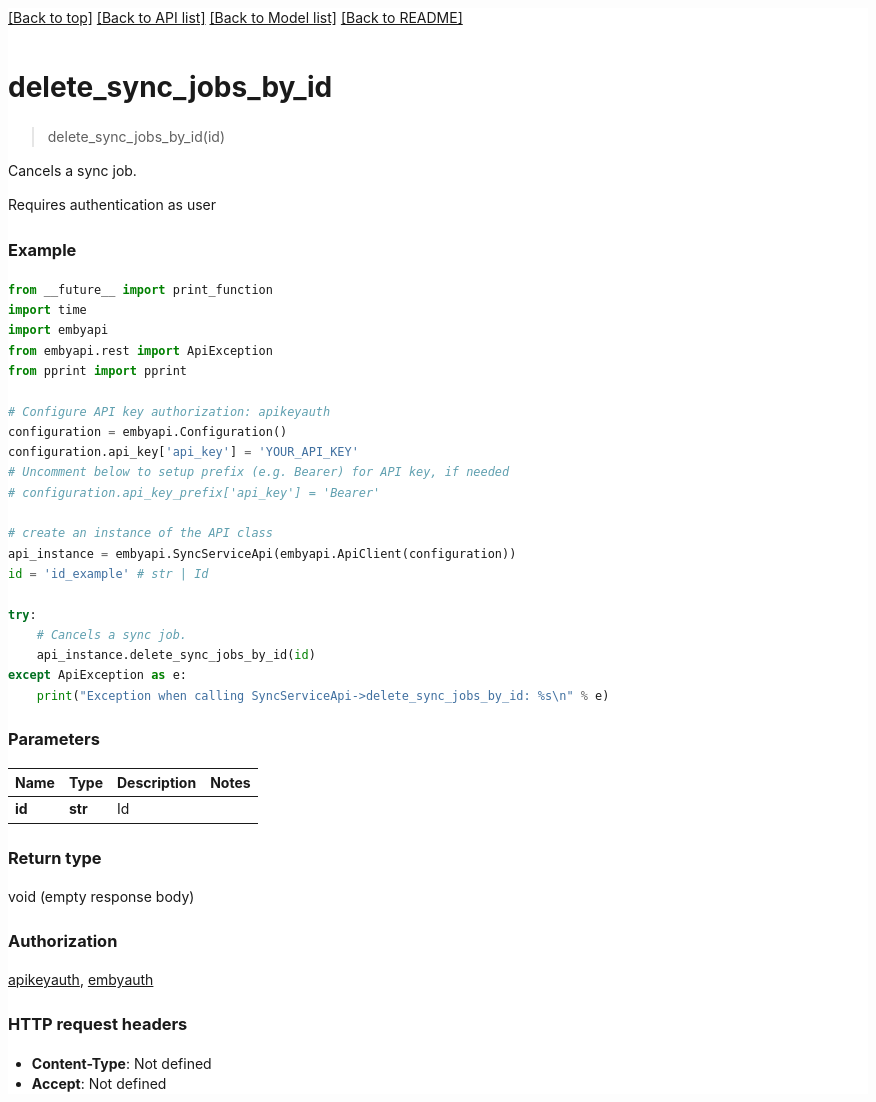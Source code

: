 [[Back to top]](#) [[Back to API list]](../README.md#documentation-for-api-endpoints) [[Back to Model list]](../README.md#documentation-for-models) [[Back to README]](../README.md)

# **delete_sync_jobs_by_id**
> delete_sync_jobs_by_id(id)

Cancels a sync job.

Requires authentication as user

### Example
```python
from __future__ import print_function
import time
import embyapi
from embyapi.rest import ApiException
from pprint import pprint

# Configure API key authorization: apikeyauth
configuration = embyapi.Configuration()
configuration.api_key['api_key'] = 'YOUR_API_KEY'
# Uncomment below to setup prefix (e.g. Bearer) for API key, if needed
# configuration.api_key_prefix['api_key'] = 'Bearer'

# create an instance of the API class
api_instance = embyapi.SyncServiceApi(embyapi.ApiClient(configuration))
id = 'id_example' # str | Id

try:
    # Cancels a sync job.
    api_instance.delete_sync_jobs_by_id(id)
except ApiException as e:
    print("Exception when calling SyncServiceApi->delete_sync_jobs_by_id: %s\n" % e)
```

### Parameters

Name | Type | Description  | Notes
------------- | ------------- | ------------- | -------------
 **id** | **str**| Id | 

### Return type

void (empty response body)

### Authorization

[apikeyauth](../README.md#apikeyauth), [embyauth](../README.md#embyauth)

### HTTP request headers

 - **Content-Type**: Not defined
 - **Accept**: Not defined
